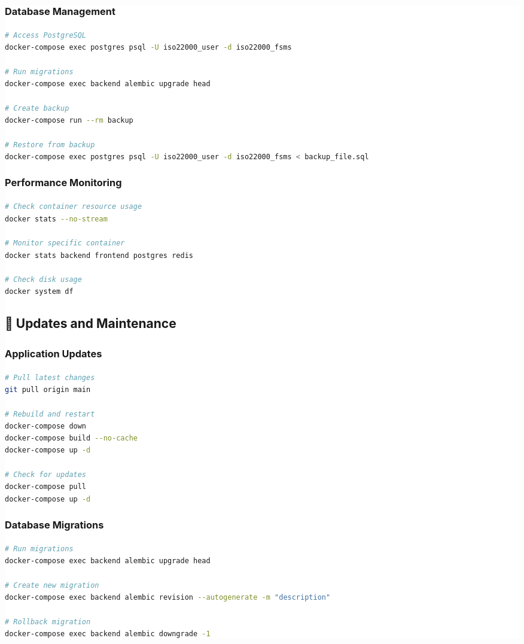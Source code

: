 ### Database Management
```bash
# Access PostgreSQL
docker-compose exec postgres psql -U iso22000_user -d iso22000_fsms

# Run migrations
docker-compose exec backend alembic upgrade head

# Create backup
docker-compose run --rm backup

# Restore from backup
docker-compose exec postgres psql -U iso22000_user -d iso22000_fsms < backup_file.sql
```

### Performance Monitoring
```bash
# Check container resource usage
docker stats --no-stream

# Monitor specific container
docker stats backend frontend postgres redis

# Check disk usage
docker system df
```

## 🔄 Updates and Maintenance

### Application Updates
```bash
# Pull latest changes
git pull origin main

# Rebuild and restart
docker-compose down
docker-compose build --no-cache
docker-compose up -d

# Check for updates
docker-compose pull
docker-compose up -d
```

### Database Migrations
```bash
# Run migrations
docker-compose exec backend alembic upgrade head

# Create new migration
docker-compose exec backend alembic revision --autogenerate -m "description"

# Rollback migration
docker-compose exec backend alembic downgrade -1
```
